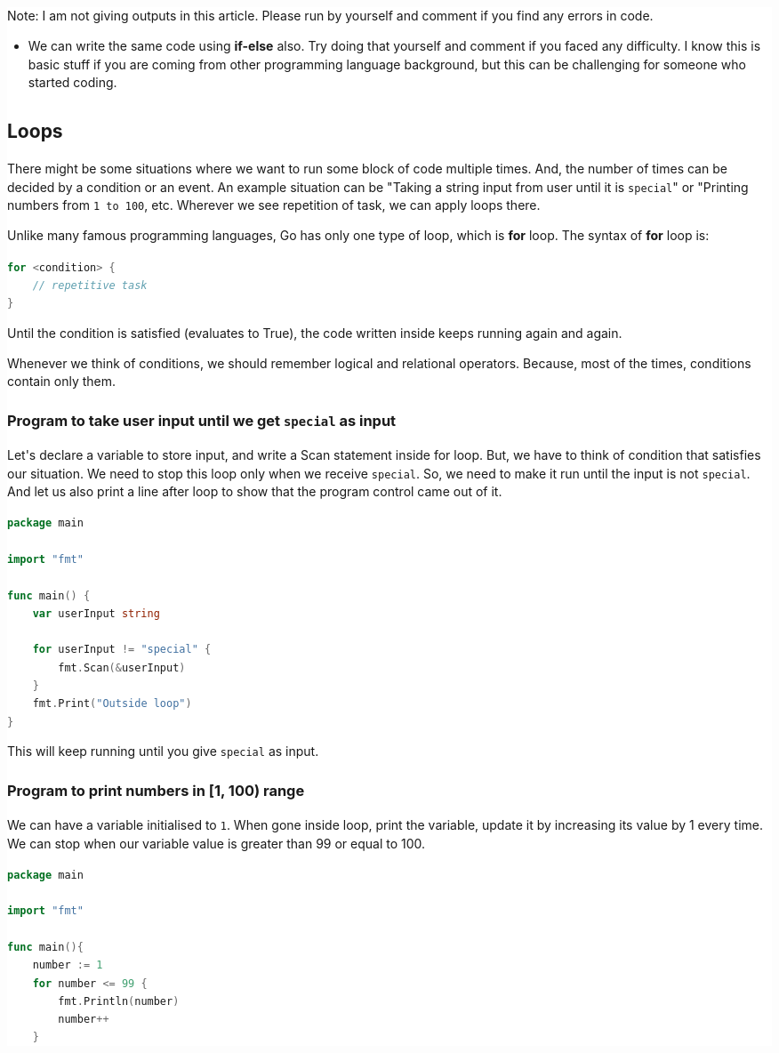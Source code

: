 Note: I am not giving outputs in this article. Please run by yourself and comment if you find any errors in code.

- We can write the same code using **if-else** also. Try doing that yourself and comment if you faced any difficulty. I know this is basic stuff if you are coming from other programming language background, but this can be challenging for someone who started coding.

## Loops

There might be some situations where we want to run some block of code multiple times. And, the number of times can be decided by a condition or an event. An example situation can be "Taking a string input from user until it is `special`" or "Printing numbers from `1 to 100`, etc. Wherever we see repetition of task, we can apply loops there.

Unlike many famous programming languages, Go has only one type of loop, which is **for** loop. The syntax of **for** loop is:
```go
for <condition> {
    // repetitive task
}
```
Until the condition is satisfied (evaluates to True), the code written inside keeps running again and again.

Whenever we think of conditions, we should remember logical and relational operators. Because, most of the times, conditions contain only them.

### Program to take user input until we get `special` as input

Let's declare a variable to store input, and write a Scan statement inside for loop. But, we have to think of condition that satisfies our situation. We need to stop this loop only when we receive `special`. So, we need to make it run until the input is not `special`. And let us also print a line after loop to show that the program control came out of it.

```go
package main

import "fmt"

func main() {
    var userInput string

    for userInput != "special" {
        fmt.Scan(&userInput)
    }
    fmt.Print("Outside loop")
}
```
This will keep running until you give `special` as input.

### Program to print numbers in [1, 100) range

We can have a variable initialised to `1`. When gone inside loop, print the variable, update it by increasing its value by 1 every time. We can stop when our variable value is greater than 99 or equal to 100.
```go
package main

import "fmt"

func main(){
    number := 1
    for number <= 99 {
        fmt.Println(number)
        number++
    }
```